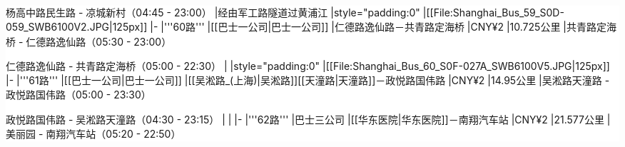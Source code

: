 杨高中路民生路 - 凉城新村（04:45 - 23:00）
|经由军工路隧道过黄浦江
|style="padding:0" |[[File:Shanghai_Bus_59_S0D-059_SWB6100V2.JPG|125px]]
|-
|'''60路'''
|[[巴士一公司|巴士一公司]]
|仁德路逸仙路－共青路定海桥
|CNY¥2
|10.725公里
|共青路定海桥 - 仁德路逸仙路（05:30 - 23:00）

仁德路逸仙路 - 共青路定海桥（05:00 - 22:30）
|
|style="padding:0" |[[File:Shanghai_Bus_60_S0F-027A_SWB6100V5.JPG|125px]]
|-
|'''61路'''
|[[巴士一公司|巴士一公司]]
|[[吴淞路_(上海)|吴淞路]][[天潼路|天潼路]]－政悦路国伟路
|CNY¥2
|14.95公里
|吴淞路天潼路 - 政悦路国伟路（05:00 - 23:30）

政悦路国伟路 - 吴淞路天潼路（04:30 - 23:15）
|
|
|-
|'''62路'''
|巴士三公司
|[[华东医院|华东医院]]－南翔汽车站
|CNY¥2
|21.577公里
|美丽园 - 南翔汽车站（05:20 - 22:50）
